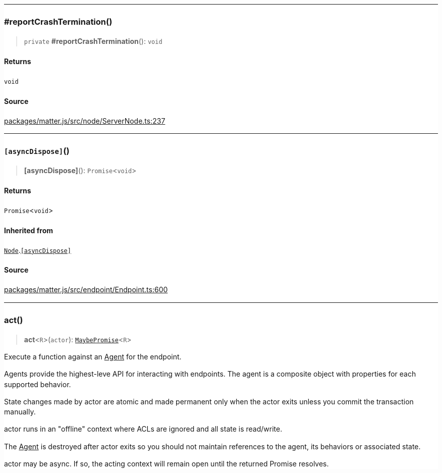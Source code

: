 ***

### #reportCrashTermination()

> `private` **#reportCrashTermination**(): `void`

#### Returns

`void`

#### Source

[packages/matter.js/src/node/ServerNode.ts:237](https://github.com/project-chip/matter.js/blob/7a8cbb56b87d4ccf34bec5a9a95ab40a1711324f/packages/matter.js/src/node/ServerNode.ts#L237)

***

### `[asyncDispose]`()

> **\[asyncDispose\]**(): `Promise`\<`void`\>

#### Returns

`Promise`\<`void`\>

#### Inherited from

[`Node`](Node.md).[`[asyncDispose]`](Node.md#%5Basyncdispose%5D)

#### Source

[packages/matter.js/src/endpoint/Endpoint.ts:600](https://github.com/project-chip/matter.js/blob/7a8cbb56b87d4ccf34bec5a9a95ab40a1711324f/packages/matter.js/src/endpoint/Endpoint.ts#L600)

***

### act()

> **act**\<`R`\>(`actor`): [`MaybePromise`](../../../util/export/README.md#maybepromiset)\<`R`\>

Execute a function against an [Agent](../../../endpoint/export/classes/Agent.md) for the endpoint.

Agents provide the highest-leve API for interacting with endpoints.  The agent is a composite object with
properties for each supported behavior.

State changes made by actor are atomic and made permanent only when the actor exits unless you commit the
transaction manually.

actor runs in an "offline" context where ACLs are ignored and all state is read/write.

The [Agent](../../../endpoint/export/classes/Agent.md) is destroyed after actor exits so you should not maintain references to the agent, its
behaviors or associated state.

actor may be async.  If so, the acting context will remain open until the returned Promise
resolves.
